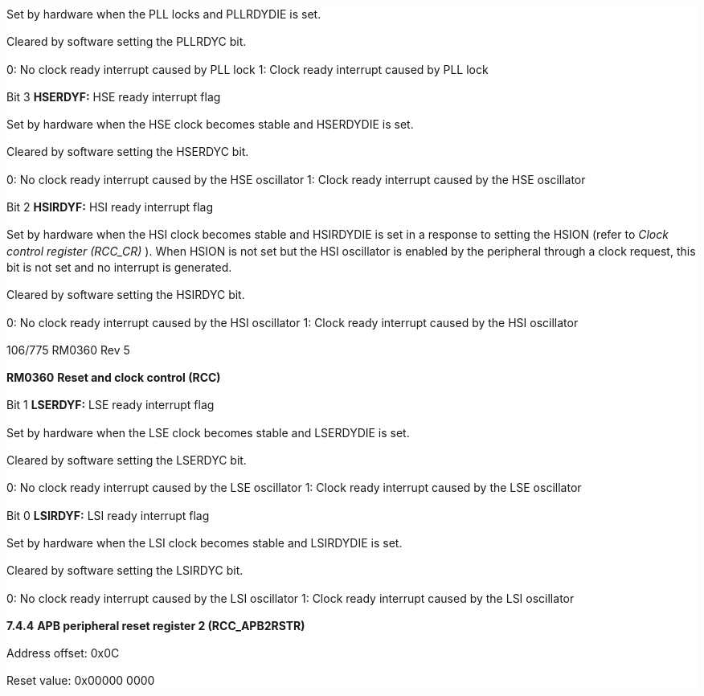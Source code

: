 Set by hardware when the PLL locks and PLLRDYDIE is set.

Cleared by software setting the PLLRDYC bit.

0: No clock ready interrupt caused by PLL lock
1: Clock ready interrupt caused by PLL lock


Bit 3 **HSERDYF:** HSE ready interrupt flag

Set by hardware when the HSE clock becomes stable and HSERDYDIE is set.

Cleared by software setting the HSERDYC bit.

0: No clock ready interrupt caused by the HSE oscillator
1: Clock ready interrupt caused by the HSE oscillator


Bit 2 **HSIRDYF:** HSI ready interrupt flag

Set by hardware when the HSI clock becomes stable and HSIRDYDIE is set in a response to
setting the HSION (refer to _Clock control register (RCC_CR)_ ). When HSION is not set but the
HSI oscillator is enabled by the peripheral through a clock request, this bit is not set and no
interrupt is generated.

Cleared by software setting the HSIRDYC bit.

0: No clock ready interrupt caused by the HSI oscillator
1: Clock ready interrupt caused by the HSI oscillator


106/775 RM0360 Rev 5


**RM0360** **Reset and clock control (RCC)**


Bit 1 **LSERDYF:** LSE ready interrupt flag

Set by hardware when the LSE clock becomes stable and LSERDYDIE is set.

Cleared by software setting the LSERDYC bit.

0: No clock ready interrupt caused by the LSE oscillator
1: Clock ready interrupt caused by the LSE oscillator


Bit 0 **LSIRDYF:** LSI ready interrupt flag

Set by hardware when the LSI clock becomes stable and LSIRDYDIE is set.

Cleared by software setting the LSIRDYC bit.

0: No clock ready interrupt caused by the LSI oscillator
1: Clock ready interrupt caused by the LSI oscillator


**7.4.4** **APB peripheral reset register 2 (RCC_APB2RSTR)**


Address offset: 0x0C


Reset value: 0x00000 0000

